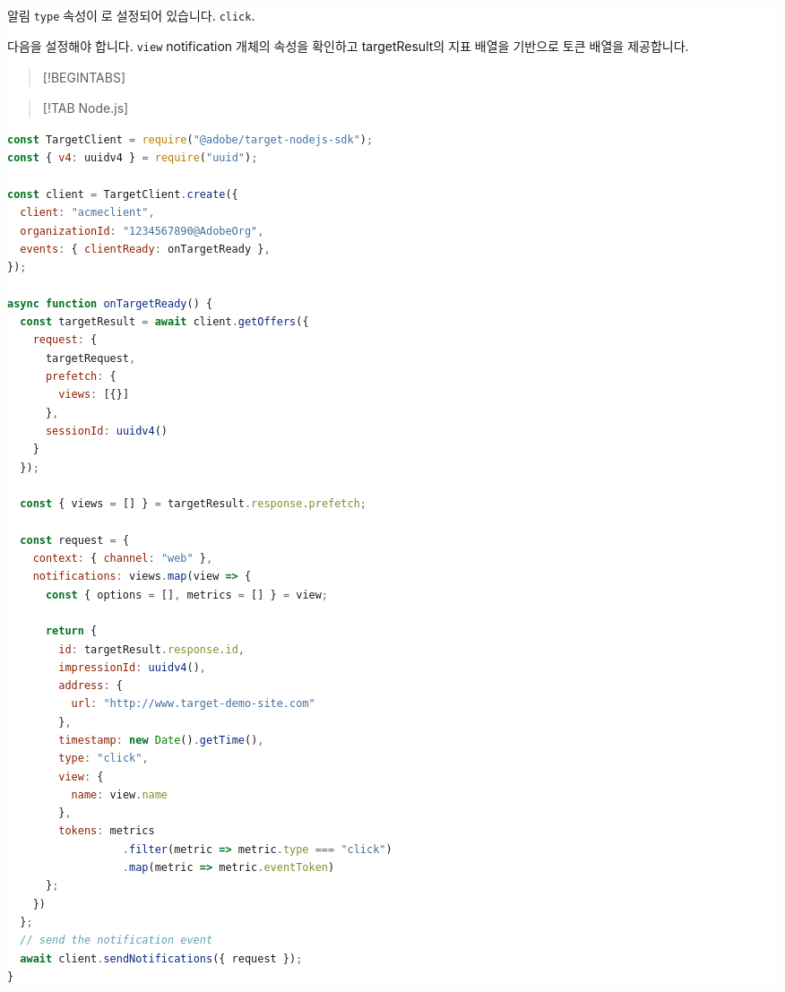 알림 `type` 속성이 로 설정되어 있습니다. `click`.

다음을 설정해야 합니다. `view` notification 개체의 속성을 확인하고 targetResult의 지표 배열을 기반으로 토큰 배열을 제공합니다.

>[!BEGINTABS]

>[!TAB Node.js]

```js {line-numbers="true"}
const TargetClient = require("@adobe/target-nodejs-sdk");
const { v4: uuidv4 } = require("uuid");

const client = TargetClient.create({
  client: "acmeclient",
  organizationId: "1234567890@AdobeOrg",
  events: { clientReady: onTargetReady },
});

async function onTargetReady() {
  const targetResult = await client.getOffers({
    request: {
      targetRequest,
      prefetch: {
        views: [{}]
      },
      sessionId: uuidv4()
    }
  });

  const { views = [] } = targetResult.response.prefetch;

  const request = {
    context: { channel: "web" },
    notifications: views.map(view => {
      const { options = [], metrics = [] } = view;

      return {
        id: targetResult.response.id,
        impressionId: uuidv4(),
        address: {
          url: "http://www.target-demo-site.com"
        },
        timestamp: new Date().getTime(),
        type: "click",
        view: {
          name: view.name
        },
        tokens: metrics
                  .filter(metric => metric.type === "click")
                  .map(metric => metric.eventToken)
      };
    })
  };
  // send the notification event
  await client.sendNotifications({ request });
}
```
